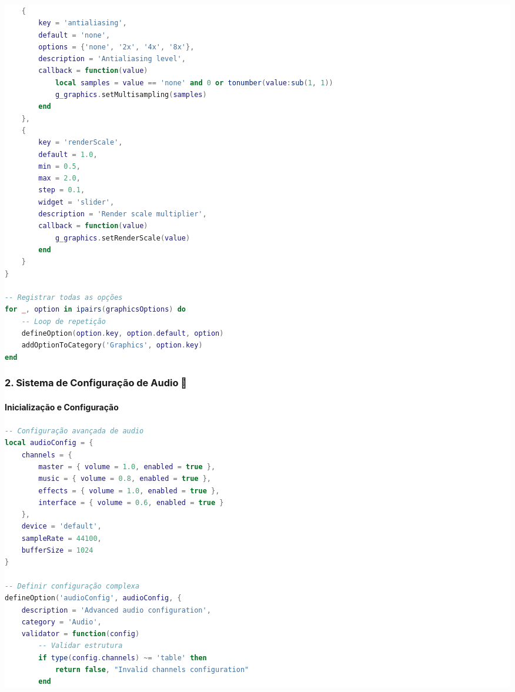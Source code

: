 ```lua
    {
        key = 'antialiasing',
        default = 'none',
        options = {'none', '2x', '4x', '8x'},
        description = 'Antialiasing level',
        callback = function(value)
            local samples = value == 'none' and 0 or tonumber(value:sub(1, 1))
            g_graphics.setMultisampling(samples)
        end
    },
    {
        key = 'renderScale',
        default = 1.0,
        min = 0.5,
        max = 2.0,
        step = 0.1,
        widget = 'slider',
        description = 'Render scale multiplier',
        callback = function(value)
            g_graphics.setRenderScale(value)
        end
    }
}

-- Registrar todas as opções
for _, option in ipairs(graphicsOptions) do
    -- Loop de repetição
    defineOption(option.key, option.default, option)
    addOptionToCategory('Graphics', option.key)
end
```

### 2. Sistema de Configuração de Audio 📝
#### Inicialização e Configuração
```lua
-- Configuração avançada de audio
local audioConfig = {
    channels = {
        master = { volume = 1.0, enabled = true },
        music = { volume = 0.8, enabled = true },
        effects = { volume = 1.0, enabled = true },
        interface = { volume = 0.6, enabled = true }
    },
    device = 'default',
    sampleRate = 44100,
    bufferSize = 1024
}

-- Definir configuração complexa
defineOption('audioConfig', audioConfig, {
    description = 'Advanced audio configuration',
    category = 'Audio',
    validator = function(config)
        -- Validar estrutura
        if type(config.channels) ~= 'table' then
            return false, "Invalid channels configuration"
        end
```
